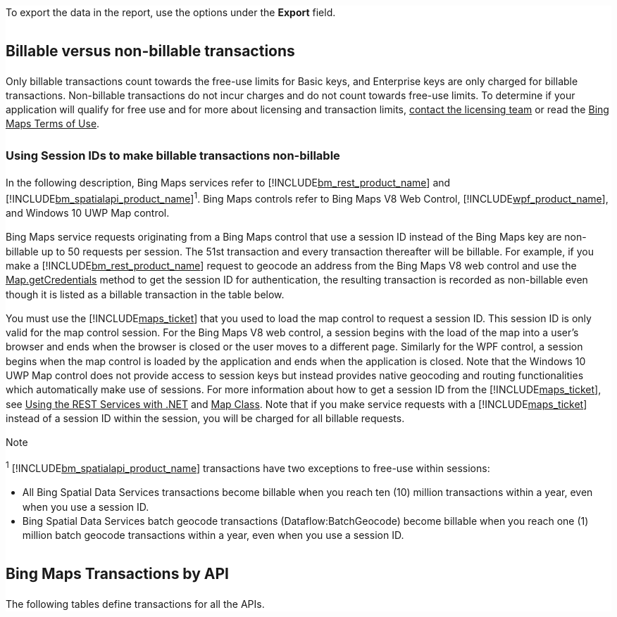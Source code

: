  To export the data in the report, use the options under the **Export** field.  
  
## Billable versus non-billable transactions  
 Only billable transactions count towards the free-use limits for Basic keys, and Enterprise keys are only charged for billable transactions.  Non-billable transactions do not incur charges and do not count towards free-use limits. To determine if your application will qualify for free use and for more about licensing and transaction limits, [contact the licensing team](https://www.microsoft.com/maps/) or read the [Bing Maps Terms of Use](http://www.microsoft.com/maps/product/terms.html).  
  
<a name="sessionkey"></a>   
### Using Session IDs to make billable transactions non-billable  
 In the following description, Bing Maps services refer to [!INCLUDE[bm_rest_product_name](../articles/includes/bm-rest-product-name-md.md)] and [!INCLUDE[bm_spatialapi_product_name](../articles/includes/bm-spatialapi-product-name-md.md)]<sup>1</sup>. Bing Maps controls refer to Bing Maps V8 Web Control, [!INCLUDE[wpf_product_name](../getting-started/includes/wpf-product-name-md.md)], and Windows 10 UWP Map control.  
  
 Bing Maps service requests originating from a Bing Maps control that use a session ID instead of the Bing Maps key are non-billable up to 50 requests per session. The 51st transaction and every transaction thereafter will be billable. For example, if you make a [!INCLUDE[bm_rest_product_name](../articles/includes/bm-rest-product-name-md.md)] request to geocode an address from the Bing Maps V8 web control and use the [Map.getCredentials](../Topic/Map%20Class3.md) method to get the session ID for authentication, the resulting transaction is recorded as non-billable even though it is listed as a billable transaction in the table below.  
  
 You must use the [!INCLUDE[maps_ticket](../articles/includes/maps-ticket-md.md)] that you used to load the map control to request a session ID. This session ID is only valid for the map control session. For the Bing Maps V8 web control, a session begins with the load of the map into a user’s browser and ends when the browser is closed or the user moves to a different page. Similarly for the WPF control, a session begins when the map control is loaded by the application and ends when the application is closed. Note that the Windows 10 UWP Map control does not provide access to session keys but instead provides native geocoding and routing functionalities which automatically make use of sessions. For more information about how to get a session ID from the [!INCLUDE[maps_ticket](../articles/includes/maps-ticket-md.md)], see [Using the REST Services with .NET](../rest-services/using-the-rest-services-with-net.md) and [Map Class](../Topic/Map%20Class3.md). Note that if you make service requests with a [!INCLUDE[maps_ticket](../articles/includes/maps-ticket-md.md)] instead of a session ID within the session, you will be charged for all billable requests.  
  
> [!NOTE]
>  <sup>1</sup> [!INCLUDE[bm_spatialapi_product_name](../articles/includes/bm-spatialapi-product-name-md.md)] transactions have two exceptions to free-use within sessions:  
>   
>  -   All Bing Spatial Data Services transactions become billable when you reach ten (10) million transactions within a year, even when you use a session ID.  
> -   Bing Spatial Data Services batch geocode transactions (Dataflow:BatchGeocode) become billable when you reach one (1) million batch geocode transactions within a year, even when you use a session ID.  
  
## Bing Maps Transactions by API  
 The following tables define transactions for all the APIs.  
  